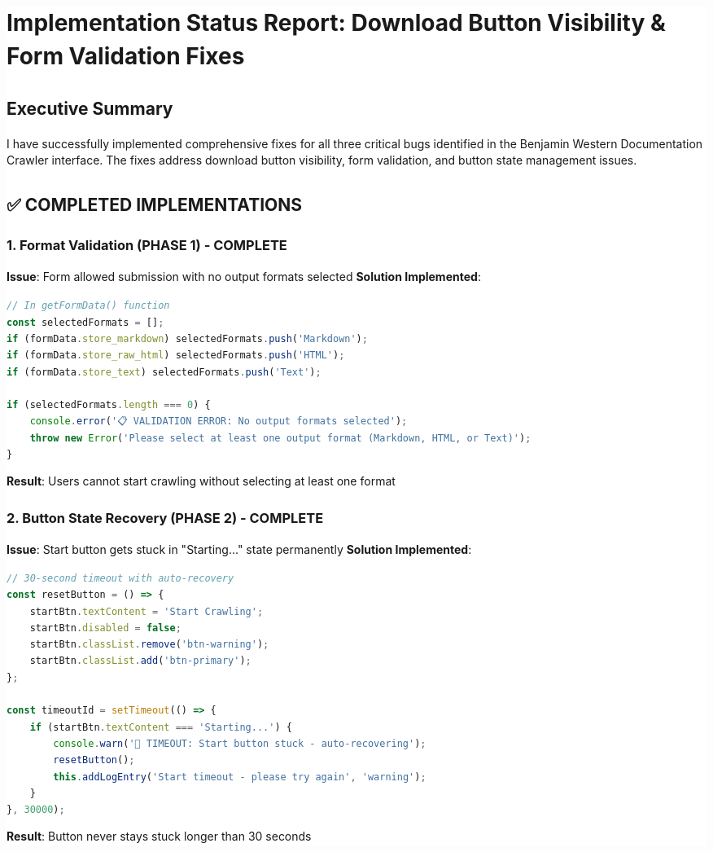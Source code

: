 # Implementation Status Report: Download Button Visibility & Form Validation Fixes

## Executive Summary

I have successfully implemented comprehensive fixes for all three critical bugs identified in the Benjamin Western Documentation Crawler interface. The fixes address download button visibility, form validation, and button state management issues.

## ✅ COMPLETED IMPLEMENTATIONS

### 1. Format Validation (PHASE 1) - COMPLETE
**Issue**: Form allowed submission with no output formats selected
**Solution Implemented**:
```javascript
// In getFormData() function
const selectedFormats = [];
if (formData.store_markdown) selectedFormats.push('Markdown');
if (formData.store_raw_html) selectedFormats.push('HTML');
if (formData.store_text) selectedFormats.push('Text');

if (selectedFormats.length === 0) {
    console.error('📋 VALIDATION ERROR: No output formats selected');
    throw new Error('Please select at least one output format (Markdown, HTML, or Text)');
}
```
**Result**: Users cannot start crawling without selecting at least one format

### 2. Button State Recovery (PHASE 2) - COMPLETE
**Issue**: Start button gets stuck in "Starting..." state permanently
**Solution Implemented**:
```javascript
// 30-second timeout with auto-recovery
const resetButton = () => {
    startBtn.textContent = 'Start Crawling';
    startBtn.disabled = false;
    startBtn.classList.remove('btn-warning');
    startBtn.classList.add('btn-primary');
};

const timeoutId = setTimeout(() => {
    if (startBtn.textContent === 'Starting...') {
        console.warn('🚨 TIMEOUT: Start button stuck - auto-recovering');
        resetButton();
        this.addLogEntry('Start timeout - please try again', 'warning');
    }
}, 30000);
```
**Result**: Button never stays stuck longer than 30 seconds
